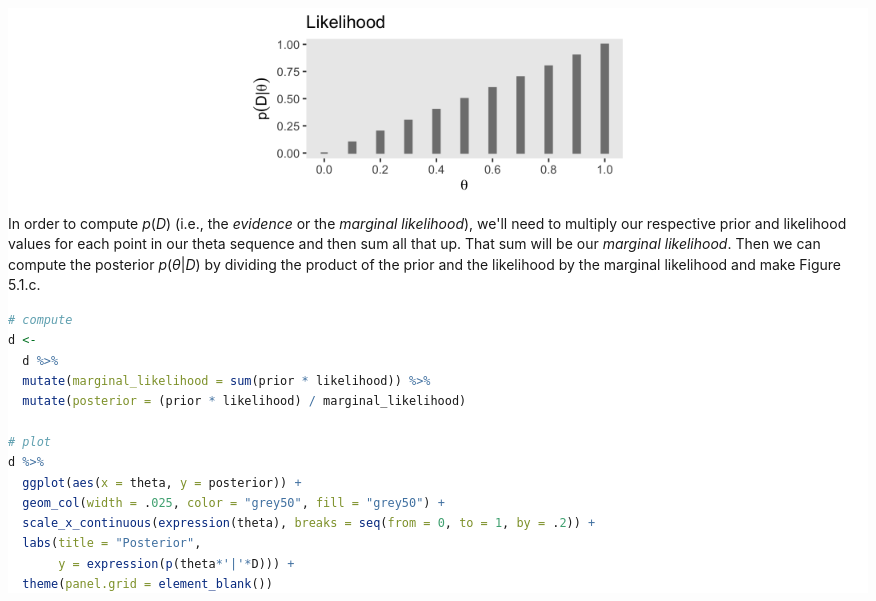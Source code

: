 <img src="05_files/figure-html/unnamed-chunk-7-1.png" width="384" style="display: block; margin: auto;" />

In order to compute $p(D)$ (i.e., the *evidence* or the *marginal likelihood*), we'll need to multiply our respective prior and likelihood values for each point in our theta sequence and then sum all that up. That sum will be our *marginal likelihood*. Then we can compute the posterior $p(\theta | D)$ by dividing the product of the prior and the likelihood by the marginal likelihood and make Figure 5.1.c.


```r
# compute
d <-
  d %>% 
  mutate(marginal_likelihood = sum(prior * likelihood)) %>% 
  mutate(posterior = (prior * likelihood) / marginal_likelihood)

# plot
d %>%
  ggplot(aes(x = theta, y = posterior)) +
  geom_col(width = .025, color = "grey50", fill = "grey50") +
  scale_x_continuous(expression(theta), breaks = seq(from = 0, to = 1, by = .2)) +
  labs(title = "Posterior",
       y = expression(p(theta*'|'*D))) +
  theme(panel.grid = element_blank())
```
